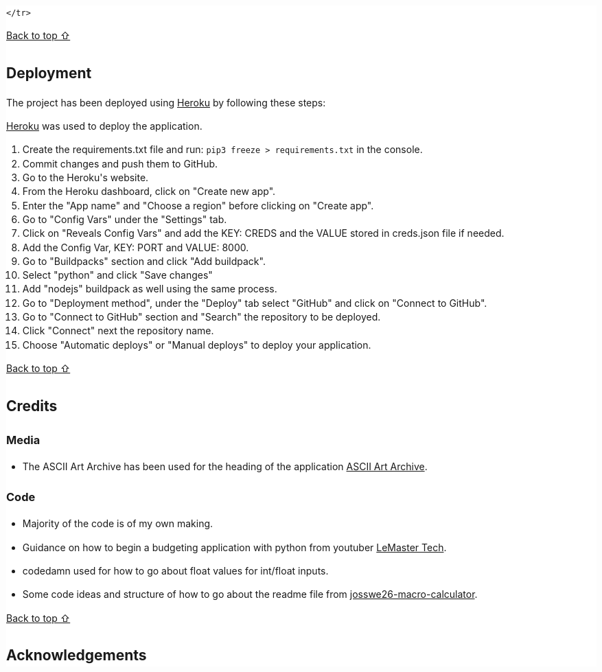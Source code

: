     </tr>
</table>

[Back to top ⇧](#larrys-logbook)

## Deployment

The project has been deployed using [Heroku](https://id.heroku.com/) by following these steps:

[Heroku](https://id.heroku.com/) was used to deploy the application.

1. Create the requirements.txt file and run: `pip3 freeze > requirements.txt` in the console.
2. Commit changes and push them to GitHub.
3. Go to the Heroku's website.
4. From the Heroku dashboard, click on "Create new app".
5. Enter the "App name" and "Choose a region" before clicking on "Create app".
6. Go to "Config Vars" under the "Settings" tab.
7. Click on "Reveals Config Vars" and add the KEY: CREDS and the VALUE stored in creds.json file if needed.
8. Add the Config Var, KEY: PORT and VALUE: 8000.
9. Go to "Buildpacks" section and click "Add buildpack".
10. Select "python" and click "Save changes"
11. Add "nodejs" buildpack as well using the same process.
12. Go to "Deployment method", under the "Deploy" tab select "GitHub" and click on "Connect to GitHub".
13. Go to "Connect to GitHub" section and "Search" the repository to be deployed.
14. Click "Connect" next the repository name.
15. Choose "Automatic deploys" or "Manual deploys" to deploy your application.

[Back to top ⇧](#larrys-logbook)

## Credits

### Media

* The ASCII Art Archive has been used for the heading of the application [ASCII Art Archive](https://www.asciiart.eu/logos/kool-aid).

### Code

* Majority of the code is of my own making.

* Guidance on how to begin a budgeting application with python from youtuber [LeMaster Tech](https://www.youtube.com/watch?v=DVbP7JqjHeQ&list=LL&index=1&t=617s).

* codedamn used for how to go about float values for int/float inputs.

* Some code ideas and structure of how to go about the readme file from [josswe26-macro-calculator](https://github.com/josswe26/macro-calculator). 


[Back to top ⇧](#larrys-logbook)

## Acknowledgements
